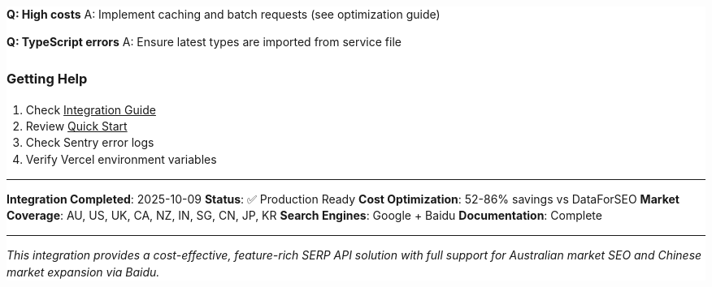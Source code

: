 **Q: High costs**
A: Implement caching and batch requests (see optimization guide)

**Q: TypeScript errors**
A: Ensure latest types are imported from service file

### Getting Help
1. Check [Integration Guide](../docs/SCRAPINGDOG_INTEGRATION.md)
2. Review [Quick Start](../docs/SCRAPINGDOG_QUICK_START.md)
3. Check Sentry error logs
4. Verify Vercel environment variables

---

**Integration Completed**: 2025-10-09
**Status**: ✅ Production Ready
**Cost Optimization**: 52-86% savings vs DataForSEO
**Market Coverage**: AU, US, UK, CA, NZ, IN, SG, CN, JP, KR
**Search Engines**: Google + Baidu
**Documentation**: Complete

---

*This integration provides a cost-effective, feature-rich SERP API solution with full support for Australian market SEO and Chinese market expansion via Baidu.*
